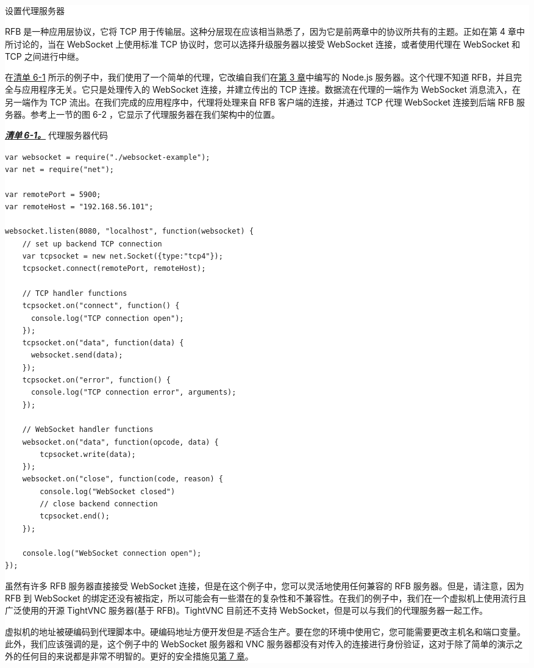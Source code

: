 设置代理服务器

RFB 是一种应用层协议，它将 TCP 用于传输层。这种分层现在应该相当熟悉了，因为它是前两章中的协议所共有的主题。正如在第 4 章中所讨论的，当在 WebSocket 上使用标准 TCP 协议时，您可以选择升级服务器以接受 WebSocket 连接，或者使用代理在 WebSocket 和 TCP 之间进行中继。

在[清单 6-1](#list1) 所示的例子中，我们使用了一个简单的代理，它改编自我们在[第 3 章](03.html)中编写的 Node.js 服务器。这个代理不知道 RFB，并且完全与应用程序无关。它只是处理传入的 WebSocket 连接，并建立传出的 TCP 连接。数据流在代理的一端作为 WebSocket 消息流入，在另一端作为 TCP 流出。在我们完成的应用程序中，代理将处理来自 RFB 客户端的连接，并通过 TCP 代理 WebSocket 连接到后端 RFB 服务器。参考上一节的图 6-2 ，它显示了代理服务器在我们架构中的位置。

[***清单 6-1。***](#_list1) 代理服务器代码

```html
var websocket = require("./websocket-example");
var net = require("net");

var remotePort = 5900;
var remoteHost = "192.168.56.101";

websocket.listen(8080, "localhost", function(websocket) {
    // set up backend TCP connection
    var tcpsocket = new net.Socket({type:"tcp4"});
    tcpsocket.connect(remotePort, remoteHost);

    // TCP handler functions
    tcpsocket.on("connect", function() {
      console.log("TCP connection open");
    });
    tcpsocket.on("data", function(data) {
      websocket.send(data);
    });
    tcpsocket.on("error", function() {
      console.log("TCP connection error", arguments);
    });

    // WebSocket handler functions
    websocket.on("data", function(opcode, data) {
        tcpsocket.write(data);
    });
    websocket.on("close", function(code, reason) {
        console.log("WebSocket closed")
        // close backend connection
        tcpsocket.end();
    });

    console.log("WebSocket connection open");
});
```

虽然有许多 RFB 服务器直接接受 WebSocket 连接，但是在这个例子中，您可以灵活地使用任何兼容的 RFB 服务器。但是，请注意，因为 RFB 到 WebSocket 的绑定还没有被指定，所以可能会有一些潜在的复杂性和不兼容性。在我们的例子中，我们在一个虚拟机上使用流行且广泛使用的开源 TightVNC 服务器(基于 RFB)。TightVNC 目前还不支持 WebSocket，但是可以与我们的代理服务器一起工作。

虚拟机的地址被硬编码到代理脚本中。硬编码地址方便开发但是*不*适合生产。要在您的环境中使用它，您可能需要更改主机名和端口变量。此外，我们应该强调的是，这个例子中的 WebSocket 服务器和 VNC 服务器都没有对传入的连接进行身份验证，这对于除了简单的演示之外的任何目的来说都是非常不明智的。更好的安全措施见[第 7 章](07.html)。
